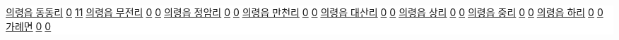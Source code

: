 
  <tr class="item">
    <td><a href="4872025023.html">의령읍 동동리</a></td>
    <td><a href="4872025023.html">0</a></td>
    <td><a href="4872025023.html">11</a></td>
  </tr>
    

  <tr class="item">
    <td><a href="4872025024.html">의령읍 무전리</a></td>
    <td><a href="4872025024.html">0</a></td>
    <td><a href="4872025024.html">0</a></td>
  </tr>
    

  <tr class="item">
    <td><a href="4872025025.html">의령읍 정암리</a></td>
    <td><a href="4872025025.html">0</a></td>
    <td><a href="4872025025.html">0</a></td>
  </tr>
    

  <tr class="item">
    <td><a href="4872025026.html">의령읍 만천리</a></td>
    <td><a href="4872025026.html">0</a></td>
    <td><a href="4872025026.html">0</a></td>
  </tr>
    

  <tr class="item">
    <td><a href="4872025027.html">의령읍 대산리</a></td>
    <td><a href="4872025027.html">0</a></td>
    <td><a href="4872025027.html">0</a></td>
  </tr>
    

  <tr class="item">
    <td><a href="4872025028.html">의령읍 상리</a></td>
    <td><a href="4872025028.html">0</a></td>
    <td><a href="4872025028.html">0</a></td>
  </tr>
    

  <tr class="item">
    <td><a href="4872025029.html">의령읍 중리</a></td>
    <td><a href="4872025029.html">0</a></td>
    <td><a href="4872025029.html">0</a></td>
  </tr>
    

  <tr class="item">
    <td><a href="4872025030.html">의령읍 하리</a></td>
    <td><a href="4872025030.html">0</a></td>
    <td><a href="4872025030.html">0</a></td>
  </tr>
    

  <tr class="item">
    <td><a href="4872031000.html">가례면</a></td>
    <td><a href="4872031000.html">0</a></td>
    <td><a href="4872031000.html">0</a></td>
  </tr>
    